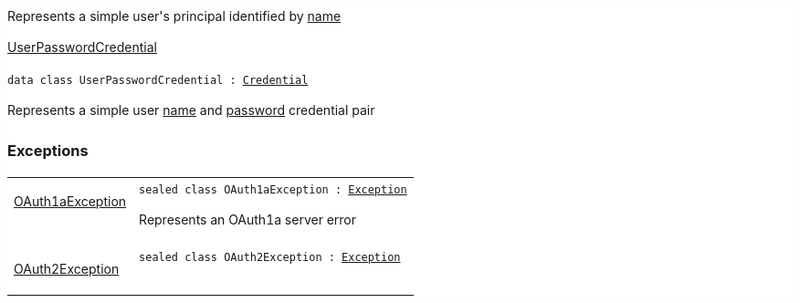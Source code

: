 Represents a simple user's principal identified by <a href="-user-id-principal/name.html">name</a>


</td>
</tr>
<tr>
<td markdown="1">

<a href="-user-password-credential/index.html">UserPasswordCredential</a>


</td>
<td markdown="1">
<div class="signature"><code><span class="keyword">data</span> <span class="keyword">class </span><span class="identifier">UserPasswordCredential</span>&nbsp;<span class="symbol">:</span>&nbsp;<a href="-credential.html"><span class="identifier">Credential</span></a></code></div>

Represents a simple user <a href="-user-password-credential/name.html">name</a> and <a href="-user-password-credential/password.html">password</a> credential pair


</td>
</tr>
</tbody>
</table>

### Exceptions

<table class="api-docs-table">
<tbody>
<tr>
<td markdown="1">

<a href="-o-auth1a-exception/index.html">OAuth1aException</a>


</td>
<td markdown="1">
<div class="signature"><code><span class="keyword">sealed</span> <span class="keyword">class </span><span class="identifier">OAuth1aException</span>&nbsp;<span class="symbol">:</span>&nbsp;<a href="http://docs.oracle.com/javase/6/docs/api/java/lang/Exception.html"><span class="identifier">Exception</span></a></code></div>

Represents an OAuth1a server error


</td>
</tr>
<tr>
<td markdown="1">

<a href="-o-auth2-exception/index.html">OAuth2Exception</a>


</td>
<td markdown="1">
<div class="signature"><code><span class="keyword">sealed</span> <span class="keyword">class </span><span class="identifier">OAuth2Exception</span>&nbsp;<span class="symbol">:</span>&nbsp;<a href="http://docs.oracle.com/javase/6/docs/api/java/lang/Exception.html"><span class="identifier">Exception</span></a></code></div>
